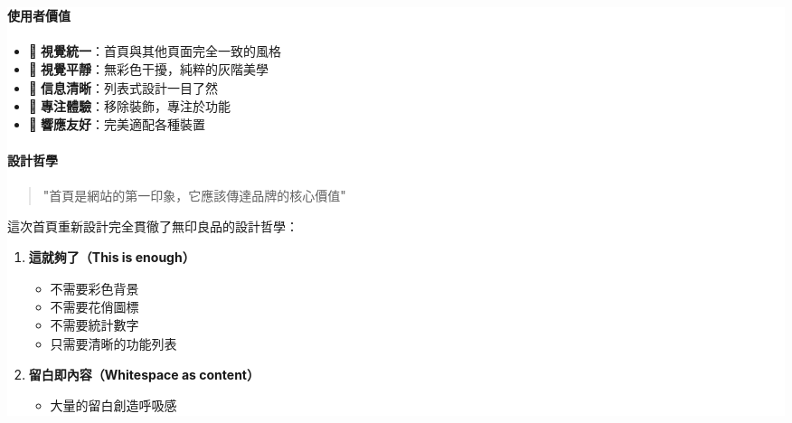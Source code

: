 ```css
```

#### 使用者價值

- 🎨 **視覺統一**：首頁與其他頁面完全一致的風格
- 🧘 **視覺平靜**：無彩色干擾，純粹的灰階美學
- 📐 **信息清晰**：列表式設計一目了然
- 💫 **專注體驗**：移除裝飾，專注於功能
- 📱 **響應友好**：完美適配各種裝置

#### 設計哲學

> "首頁是網站的第一印象，它應該傳達品牌的核心價值"

這次首頁重新設計完全貫徹了無印良品的設計哲學：

1. **這就夠了（This is enough）**
   - 不需要彩色背景
   - 不需要花俏圖標
   - 不需要統計數字
   - 只需要清晰的功能列表

2. **留白即內容（Whitespace as content）**
   - 大量的留白創造呼吸感
